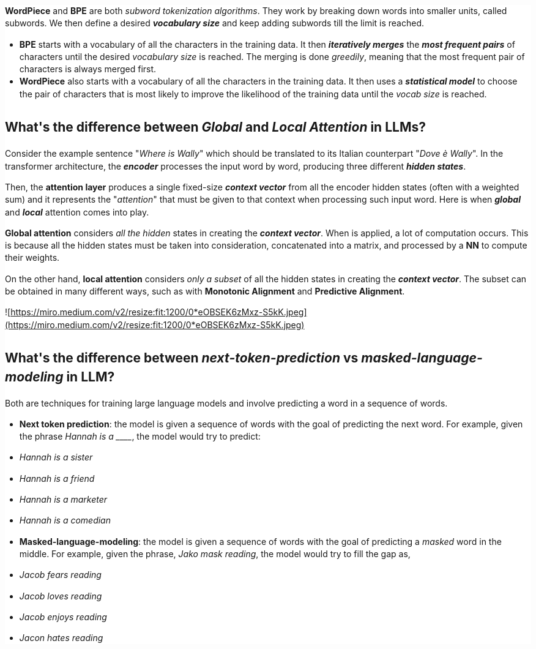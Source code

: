 **WordPiece** and **BPE** are both _subword tokenization algorithms_. They work by breaking down words into smaller units, called subwords. We then define a desired **_vocabulary size_** and keep adding subwords till the limit is reached.

- **BPE** starts with a vocabulary of all the characters in the training data. It then **_iteratively merges_** the **_most frequent pairs_** of characters until the desired _vocabulary size_ is reached. The merging is done _greedily_, meaning that the most frequent pair of characters is always merged first.
- **WordPiece** also starts with a vocabulary of all the characters in the training data. It then uses a **_statistical model_** to choose the pair of characters that is most likely to improve the likelihood of the training data until the _vocab size_ is reached.

## What's the difference between _Global_ and _Local Attention_ in LLMs?

Consider the example sentence "_Where is Wally_" which should be translated to its Italian counterpart "_Dove è Wally_". In the transformer architecture, the **_encoder_** processes the input word by word, producing three different **_hidden states_**.

Then, the **attention layer** produces a single fixed-size **_context vector_** from all the encoder hidden states (often with a weighted sum) and it represents the "_attention_" that must be given to that context when processing such input word. Here is when **_global_** and **_local_** attention comes into play.

**Global attention** considers _all the hidden_ states in creating the **_context vector_**. When is applied, a lot of computation occurs. This is because all the hidden states must be taken into consideration, concatenated into a matrix, and processed by a **NN** to compute their weights.

On the other hand, **local attention** considers _only a subset_ of all the hidden states in creating the **_context vector_**. The subset can be obtained in many different ways, such as with **Monotonic Alignment** and **Predictive Alignment**.

![https://miro.medium.com/v2/resize:fit:1200/0*eOBSEK6zMxz-S5kK.jpeg](https://miro.medium.com/v2/resize:fit:1200/0*eOBSEK6zMxz-S5kK.jpeg)

## What's the difference between _next-token-prediction_ vs _masked-language-modeling_ in LLM?

Both are techniques for training large language models and involve predicting a word in a sequence of words.

- **Next token prediction**: the model is given a sequence of words with the goal of predicting the next word. For example, given the phrase _Hannah is a \_\_\_\__, the model would try to predict:
- _Hannah is a sister_
- _Hannah is a friend_
- _Hannah is a marketer_
- _Hannah is a comedian_

- **Masked-language-modeling**: the model is given a sequence of words with the goal of predicting a _masked_ word in the middle. For example, given the phrase, _Jako mask reading_, the model would try to fill the gap as,
- _Jacob fears reading_
- _Jacob loves reading_
- _Jacob enjoys reading_
- _Jacon hates reading_
